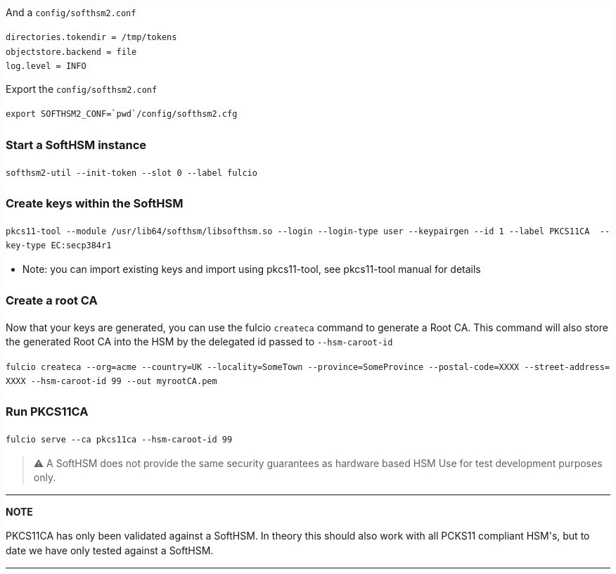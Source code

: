 And a `config/softhsm2.conf`

```
directories.tokendir = /tmp/tokens
objectstore.backend = file
log.level = INFO
```

Export the `config/softhsm2.conf`

```
export SOFTHSM2_CONF=`pwd`/config/softhsm2.cfg
```

### Start a SoftHSM instance

```
softhsm2-util --init-token --slot 0 --label fulcio
```

### Create keys within the SoftHSM

```
pkcs11-tool --module /usr/lib64/softhsm/libsofthsm.so --login --login-type user --keypairgen --id 1 --label PKCS11CA  --key-type EC:secp384r1
```

* Note: you can import existing keys and import using pkcs11-tool, see pkcs11-tool manual for details

### Create a root CA

Now that your keys are generated, you can use the fulcio `createca` command to generate a Root CA. This command
will also store the generated Root CA into the HSM by the delegated id passed to `--hsm-caroot-id`

```
fulcio createca --org=acme --country=UK --locality=SomeTown --province=SomeProvince --postal-code=XXXX --street-address=XXXX --hsm-caroot-id 99 --out myrootCA.pem
```

### Run PKCS11CA

```
fulcio serve --ca pkcs11ca --hsm-caroot-id 99
```

> :warning: A SoftHSM does not provide the same security guarantees as hardware based HSM
> Use for test development purposes only.

---
**NOTE**

PKCS11CA has only been validated against a SoftHSM. In theory this should also work with all PCKS11 compliant
HSM's, but to date we have only tested against a SoftHSM.

---
